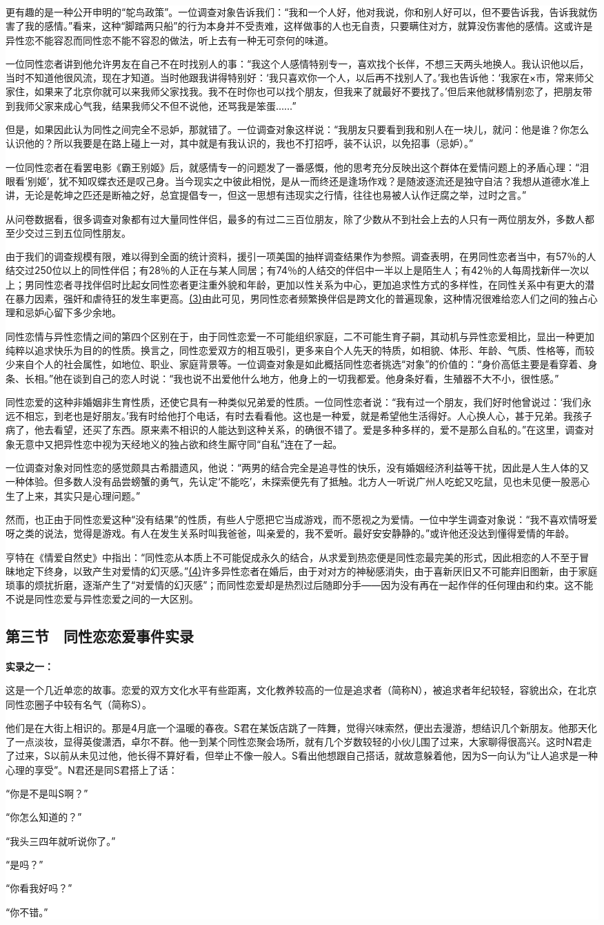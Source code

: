 更有趣的是一种公开申明的“鸵鸟政策”。一位调查对象告诉我们：“我和一个人好，他对我说，你和别人好可以，但不要告诉我，告诉我就伤害了我的感情。”看来，这种“脚踏两只船”的行为本身并不受责难，这样做事的人也无自责，只要瞒住对方，就算没伤害他的感情。这或许是异性恋不能容忍而同性恋不能不容忍的做法，听上去有一种无可奈何的味道。

一位同性恋者讲到他允许男友在自己不在时找别人的事：“我这个人感情特别专一，喜欢找个长伴，不想三天两头地换人。我认识他以后，当时不知道他很风流，现在才知道。当时他跟我讲得特别好：‘我只喜欢你一个人，以后再不找别人了。’我也告诉他：‘我家在×市，常来师父家住，如果来了北京你就可以来我师父家找我。我不在时你也可以找个朋友，但我来了就最好不要找了。’但后来他就移情别恋了，把朋友带到我师父家来成心气我，结果我师父不但不说他，还骂我是笨蛋……”

但是，如果因此认为同性之间完全不忌妒，那就错了。一位调查对象这样说：“我朋友只要看到我和别人在一块儿，就问：他是谁？你怎么认识他的？所以我要是在路上碰上一对，其中就是有我认识的，我也不打招呼，装不认识，以免招事（忌妒）。”

一位同性恋者在看罢电影《霸王别姬》后，就感情专一的问题发了一番感慨，他的思考充分反映出这个群体在爱情问题上的矛盾心理：“泪眼看‘别姬’，犹不知叹蝶衣还是叹己身。当今现实之中彼此相悦，是从一而终还是逢场作戏？是随波逐流还是独守自洁？我想从道德水准上讲，无论是乾坤之匹还是断袖之好，总宜提倡专一，但这一思想有违现实之行情，往往也易被人认作迂腐之举，过时之言。”

从问卷数据看，很多调查对象都有过大量同性伴侣，最多的有过二三百位朋友，除了少数从不到社会上去的人只有一两位朋友外，多数人都至少交过三到五位同性朋友。

由于我们的调查规模有限，难以得到全面的统计资料，援引一项美国的抽样调查结果作为参照。调查表明，在男同性恋者当中，有57％的人结交过250位以上的同性伴侣；有28％的人正在与某人同居；有74％的人结交的伴侣中一半以上是陌生人；有42％的人每周找新伴一次以上；男同性恋者寻找伴侣时比起女同性恋者更注重外貌和年龄，更加以性关系为中心，更加追求性方式的多样性，在同性关系中有更大的潜在暴力因素，强奸和虐待狂的发生率更高。[(3)](part0008.xhtml#ch3)由此可见，男同性恋者频繁换伴侣是跨文化的普遍现象，这种情况很难给恋人们之间的独占心理和忌妒心留下多少余地。

同性恋情与异性恋情之间的第四个区别在于，由于同性恋爱一不可能组织家庭，二不可能生育子嗣，其动机与异性恋爱相比，显出一种更加纯粹以追求快乐为目的的性质。换言之，同性恋爱双方的相互吸引，更多来自个人先天的特质，如相貌、体形、年龄、气质、性格等，而较少来自个人的社会属性，如地位、职业、家庭背景等。一位调查对象是如此概括同性恋者挑选“对象”的价值的：“身价高低主要是看穿着、身条、长相。”他在谈到自己的恋人时说：“我也说不出爱他什么地方，他身上的一切我都爱。他身条好看，生殖器不大不小，很性感。”

同性恋爱的这种非婚姻非生育性质，还使它具有一种类似兄弟爱的性质。一位同性恋者说：“我有过一个朋友，我们好时他曾说过：‘我们永远不相忘，到老也是好朋友。’我有时给他打个电话，有时去看看他。这也是一种爱，就是希望他生活得好。人心换人心，甚于兄弟。我孩子病了，他去看望，还买了东西。原来素不相识的人能达到这种关系，的确很不错了。爱是多种多样的，爱不是那么自私的。”在这里，调查对象无意中又把异性恋中视为天经地义的独占欲和终生厮守同“自私”连在了一起。

一位调查对象对同性恋的感觉颇具古希腊遗风，他说：“两男的结合完全是追寻性的快乐，没有婚姻经济利益等干扰，因此是人生人体的又一种体验。但多数人没有品尝螃蟹的勇气，先认定‘不能吃’，未探索便先有了抵触。北方人一听说广州人吃蛇又吃鼠，见也未见便一股恶心生了上来，其实只是心理问题。”

然而，也正由于同性恋爱这种“没有结果”的性质，有些人宁愿把它当成游戏，而不愿视之为爱情。一位中学生调查对象说：“我不喜欢情呀爱呀之类的说法，觉得是游戏。有人在发生关系时叫我爸爸，叫亲爱的，我不爱听。最好安安静静的。”或许他还没达到懂得爱情的年龄。

亨特在《情爱自然史》中指出：“同性恋从本质上不可能促成永久的结合，从求爱到热恋便是同性恋最完美的形式，因此相恋的人不至于冒昧地定下终身，以致产生对爱情的幻灭感。”[(4)](part0008.xhtml#ch4)许多异性恋者在婚后，由于对对方的神秘感消失，由于喜新厌旧又不可能弃旧图新，由于家庭琐事的烦扰折磨，逐渐产生了“对爱情的幻灭感”；而同性恋爱却是热烈过后随即分手——因为没有再在一起作伴的任何理由和约束。这不能不说是同性恋爱与异性恋爱之间的一大区别。

## 第三节　同性恋恋爱事件实录

**实录之一：**

这是一个几近单恋的故事。恋爱的双方文化水平有些距离，文化教养较高的一位是追求者（简称N），被追求者年纪较轻，容貌出众，在北京同性恋圈子中较有名气（简称S）。

他们是在大街上相识的。那是4月底一个温暖的春夜。S君在某饭店跳了一阵舞，觉得兴味索然，便出去漫游，想结识几个新朋友。他那天化了一点淡妆，显得英俊潇洒，卓尔不群。他一到某个同性恋聚会场所，就有几个岁数较轻的小伙儿围了过来，大家聊得很高兴。这时N君走了过来，S以前从未见过他，他长得不算好看，但举止不像一般人。S看出他想跟自己搭话，就故意躲着他，因为S一向认为“让人追求是一种心理的享受”。N君还是同S君搭上了话：

“你是不是叫S啊？”

“你怎么知道的？”

“我头三四年就听说你了。”

“是吗？”

“你看我好吗？”

“你不错。”
